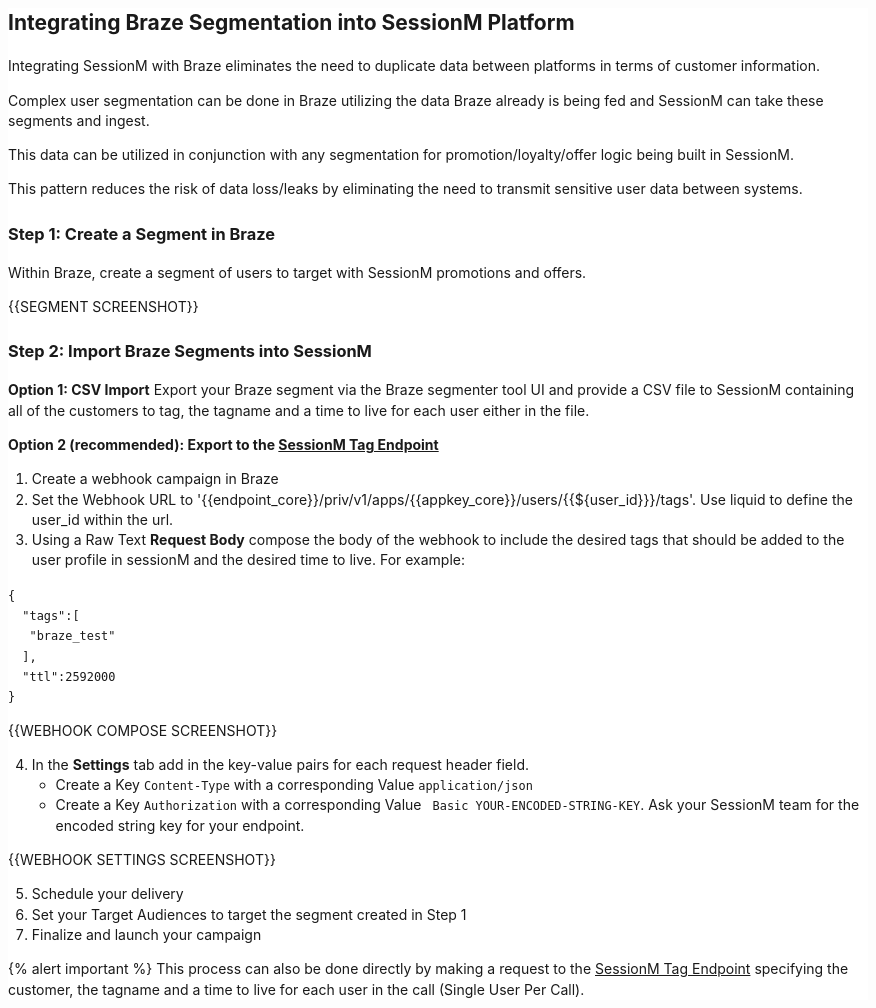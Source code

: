 ## Integrating Braze Segmentation into SessionM Platform

Integrating SessionM with Braze eliminates the need to duplicate data between platforms in terms of customer information.

Complex user segmentation can be done in Braze utilizing the data Braze already is being fed and SessionM can take these segments and ingest.

This data can be utilized in conjunction with any segmentation for promotion/loyalty/offer logic being built in SessionM.

This pattern reduces the risk of data loss/leaks by eliminating the need to transmit sensitive user data between systems.

### Step 1: Create a Segment in Braze

Within Braze, create a segment of users to target with SessionM promotions and offers. 

{{SEGMENT SCREENSHOT}}

### Step 2: Import Braze Segments into SessionM


**Option 1: CSV Import**
Export your Braze segment via the Braze segmenter tool UI and provide a CSV file  to SessionM containing all of the customers to tag, the tagname and a time to live for each user either in the file.

**Option 2 (recommended): Export to the [SessionM Tag Endpoint](https://docs.sessionm.com/developer/APIs/Core/Customers/customers_tags.htm#create-or-increment-a-customer-tag)**
 1. Create a webhook campaign in Braze 
 2. Set the Webhook URL to '{{endpoint_core}}/priv/v1/apps/{{appkey_core}}/users/{{${user_id}}}/tags'. Use liquid to define the user_id within the url. 
 3. Using a Raw Text **Request Body** compose the body of the webhook to include the desired tags that should be added to the user profile in sessionM and the desired time to live. For example:
 ```
 {
   "tags":[
    "braze_test"
   ],
   "ttl":2592000
}
 ```
 {{WEBHOOK COMPOSE SCREENSHOT}}

 4. In the **Settings** tab add in the key-value pairs for each request header field.
    - Create a Key `Content-Type` with a corresponding Value `application/json`
    - Create a Key `Authorization` with a corresponding Value ` Basic YOUR-ENCODED-STRING-KEY`. Ask your SessionM team for the encoded string key for your endpoint. 

{{WEBHOOK SETTINGS SCREENSHOT}}

 5. Schedule your delivery 
 6. Set your Target Audiences to target the segment created in Step 1
 7. Finalize and launch your campaign

{% alert important %}
This process can also be done directly by making a request to the [SessionM Tag Endpoint](https://docs.sessionm.com/developer/APIs/Core/Customers/customers_tags.htm#create-or-increment-a-customer-tag) specifying the customer, the tagname and a time to live for each user in the call (Single User Per Call).
